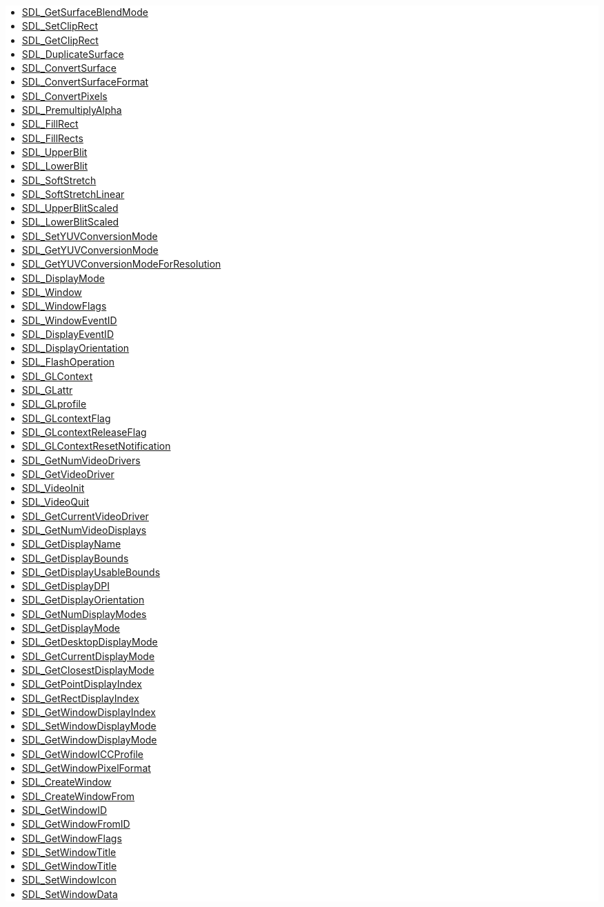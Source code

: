 * [SDL_GetSurfaceBlendMode](#sdl_getsurfaceblendmode)
* [SDL_SetClipRect](#sdl_setcliprect)
* [SDL_GetClipRect](#sdl_getcliprect)
* [SDL_DuplicateSurface](#sdl_duplicatesurface)
* [SDL_ConvertSurface](#sdl_convertsurface)
* [SDL_ConvertSurfaceFormat](#sdl_convertsurfaceformat)
* [SDL_ConvertPixels](#sdl_convertpixels)
* [SDL_PremultiplyAlpha](#sdl_premultiplyalpha)
* [SDL_FillRect](#sdl_fillrect)
* [SDL_FillRects](#sdl_fillrects)
* [SDL_UpperBlit](#sdl_upperblit)
* [SDL_LowerBlit](#sdl_lowerblit)
* [SDL_SoftStretch](#sdl_softstretch)
* [SDL_SoftStretchLinear](#sdl_softstretchlinear)
* [SDL_UpperBlitScaled](#sdl_upperblitscaled)
* [SDL_LowerBlitScaled](#sdl_lowerblitscaled)
* [SDL_SetYUVConversionMode](#sdl_setyuvconversionmode)
* [SDL_GetYUVConversionMode](#sdl_getyuvconversionmode)
* [SDL_GetYUVConversionModeForResolution](#sdl_getyuvconversionmodeforresolution)
* [SDL_DisplayMode](#sdl_displaymode)
* [SDL_Window](#sdl_window)
* [SDL_WindowFlags](#sdl_windowflags)
* [SDL_WindowEventID](#sdl_windoweventid)
* [SDL_DisplayEventID](#sdl_displayeventid)
* [SDL_DisplayOrientation](#sdl_displayorientation)
* [SDL_FlashOperation](#sdl_flashoperation)
* [SDL_GLContext](#sdl_glcontext)
* [SDL_GLattr](#sdl_glattr)
* [SDL_GLprofile](#sdl_glprofile)
* [SDL_GLcontextFlag](#sdl_glcontextflag)
* [SDL_GLcontextReleaseFlag](#sdl_glcontextreleaseflag)
* [SDL_GLContextResetNotification](#sdl_glcontextresetnotification)
* [SDL_GetNumVideoDrivers](#sdl_getnumvideodrivers)
* [SDL_GetVideoDriver](#sdl_getvideodriver)
* [SDL_VideoInit](#sdl_videoinit)
* [SDL_VideoQuit](#sdl_videoquit)
* [SDL_GetCurrentVideoDriver](#sdl_getcurrentvideodriver)
* [SDL_GetNumVideoDisplays](#sdl_getnumvideodisplays)
* [SDL_GetDisplayName](#sdl_getdisplayname)
* [SDL_GetDisplayBounds](#sdl_getdisplaybounds)
* [SDL_GetDisplayUsableBounds](#sdl_getdisplayusablebounds)
* [SDL_GetDisplayDPI](#sdl_getdisplaydpi)
* [SDL_GetDisplayOrientation](#sdl_getdisplayorientation)
* [SDL_GetNumDisplayModes](#sdl_getnumdisplaymodes)
* [SDL_GetDisplayMode](#sdl_getdisplaymode)
* [SDL_GetDesktopDisplayMode](#sdl_getdesktopdisplaymode)
* [SDL_GetCurrentDisplayMode](#sdl_getcurrentdisplaymode)
* [SDL_GetClosestDisplayMode](#sdl_getclosestdisplaymode)
* [SDL_GetPointDisplayIndex](#sdl_getpointdisplayindex)
* [SDL_GetRectDisplayIndex](#sdl_getrectdisplayindex)
* [SDL_GetWindowDisplayIndex](#sdl_getwindowdisplayindex)
* [SDL_SetWindowDisplayMode](#sdl_setwindowdisplaymode)
* [SDL_GetWindowDisplayMode](#sdl_getwindowdisplaymode)
* [SDL_GetWindowICCProfile](#sdl_getwindowiccprofile)
* [SDL_GetWindowPixelFormat](#sdl_getwindowpixelformat)
* [SDL_CreateWindow](#sdl_createwindow)
* [SDL_CreateWindowFrom](#sdl_createwindowfrom)
* [SDL_GetWindowID](#sdl_getwindowid)
* [SDL_GetWindowFromID](#sdl_getwindowfromid)
* [SDL_GetWindowFlags](#sdl_getwindowflags)
* [SDL_SetWindowTitle](#sdl_setwindowtitle)
* [SDL_GetWindowTitle](#sdl_getwindowtitle)
* [SDL_SetWindowIcon](#sdl_setwindowicon)
* [SDL_SetWindowData](#sdl_setwindowdata)